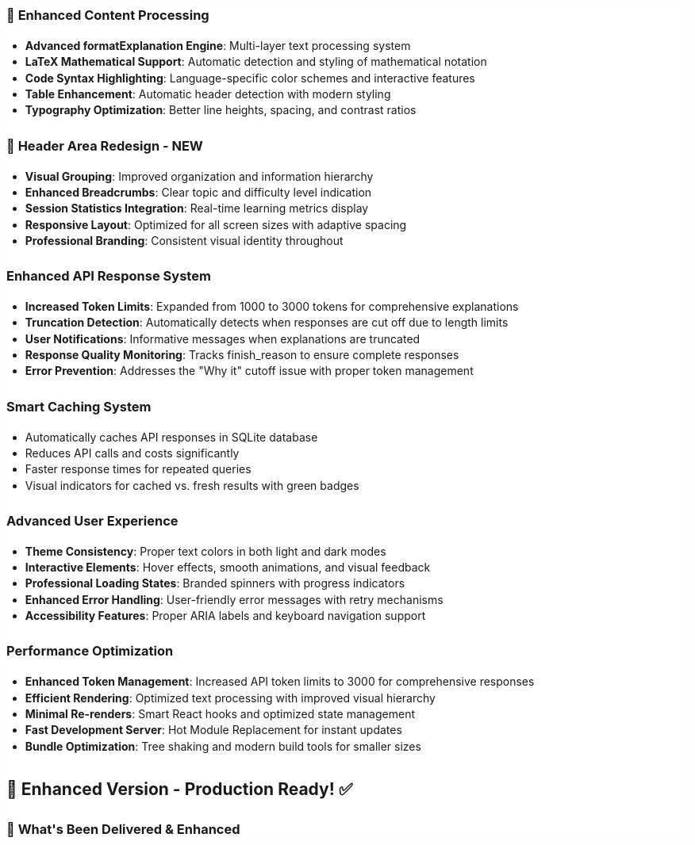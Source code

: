 ### 🧮 **Enhanced Content Processing**

- **Advanced formatExplanation Engine**: Multi-layer text processing system
- **LaTeX Mathematical Support**: Automatic detection and styling of mathematical notation
- **Code Syntax Highlighting**: Language-specific color schemes and interactive features
- **Table Enhancement**: Automatic header detection with modern styling
- **Typography Optimization**: Better line heights, spacing, and contrast ratios

### 🎯 **Header Area Redesign - NEW**

- **Visual Grouping**: Improved organization and information hierarchy
- **Enhanced Breadcrumbs**: Clear topic and difficulty level indication
- **Session Statistics Integration**: Real-time learning metrics display
- **Responsive Layout**: Optimized for all screen sizes with adaptive spacing
- **Professional Branding**: Consistent visual identity throughout

### Enhanced API Response System

- **Increased Token Limits**: Expanded from 1000 to 3000 tokens for comprehensive explanations
- **Truncation Detection**: Automatically detects when responses are cut off due to length limits
- **User Notifications**: Informative messages when explanations are truncated
- **Response Quality Monitoring**: Tracks finish_reason to ensure complete responses
- **Error Prevention**: Addresses the "Why it" cutoff issue with proper token management

### Smart Caching System

- Automatically caches API responses in SQLite database
- Reduces API calls and costs significantly
- Faster response times for repeated queries
- Visual indicators for cached vs. fresh results with green badges

### Advanced User Experience

- **Theme Consistency**: Proper text colors in both light and dark modes
- **Interactive Elements**: Hover effects, smooth animations, and visual feedback
- **Professional Loading States**: Branded spinners with progress indicators
- **Enhanced Error Handling**: User-friendly error messages with retry mechanisms
- **Accessibility Features**: Proper ARIA labels and keyboard navigation support

### Performance Optimization

- **Enhanced Token Management**: Increased API token limits to 3000 for comprehensive responses
- **Efficient Rendering**: Optimized text processing with improved visual hierarchy
- **Minimal Re-renders**: Smart React hooks and optimized state management
- **Fast Development Server**: Hot Module Replacement for instant updates
- **Bundle Optimization**: Tree shaking and modern build tools for smaller sizes

## 🎉 Enhanced Version - Production Ready! ✅

### 🚀 **What's Been Delivered & Enhanced**
